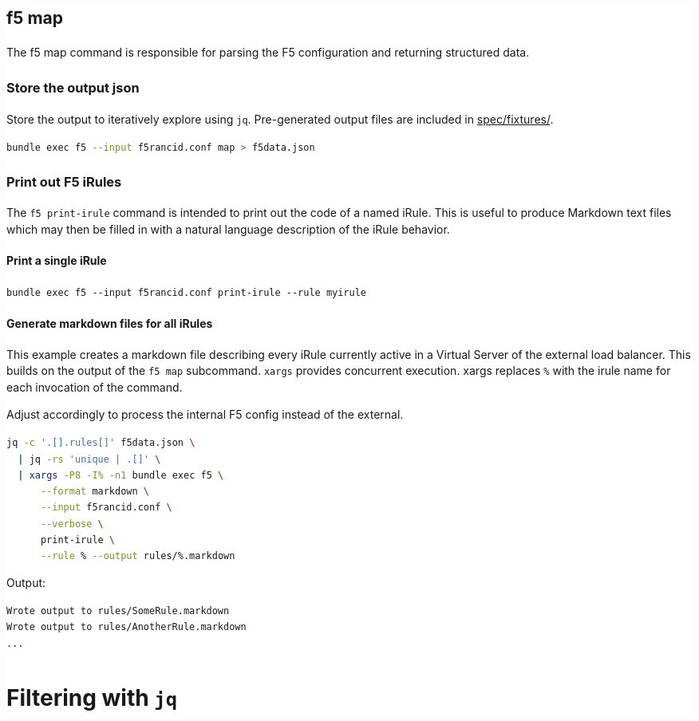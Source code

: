 ## f5 map

The f5 map command is responsible for parsing the F5 configuration and
returning structured data.

### Store the output json

Store the output to iteratively explore using `jq`.  Pre-generated output files
are included in [spec/fixtures/][fixtures].

```bash
bundle exec f5 --input f5rancid.conf map > f5data.json
```

### Print out F5 iRules

The `f5 print-irule` command is intended to print out the code of a named
iRule.  This is useful to produce Markdown text files which may then be filled
in with a natural language description of the iRule behavior.

#### Print a single iRule

```
bundle exec f5 --input f5rancid.conf print-irule --rule myirule
```

#### Generate markdown files for all iRules

This example creates a markdown file describing every iRule currently active in
a Virtual Server of the external load balancer. This builds on the output of the
`f5 map` subcommand.  `xargs` provides concurrent execution.  xargs replaces `%`
with the irule name for each invocation of the command.

Adjust accordingly to process the internal F5 config instead of the external.

```bash
jq -c '.[].rules[]' f5data.json \
  | jq -rs 'unique | .[]' \
  | xargs -P8 -I% -n1 bundle exec f5 \
      --format markdown \
      --input f5rancid.conf \
      --verbose \
      print-irule \
      --rule % --output rules/%.markdown
```

Output:

```
Wrote output to rules/SomeRule.markdown
Wrote output to rules/AnotherRule.markdown
...
```

# Filtering with `jq`


[fixtures]: ./spec/fixtures/
[rules]: ./spec/fixtures/rules/
[rancid]: http://www.shrubbery.net/rancid/